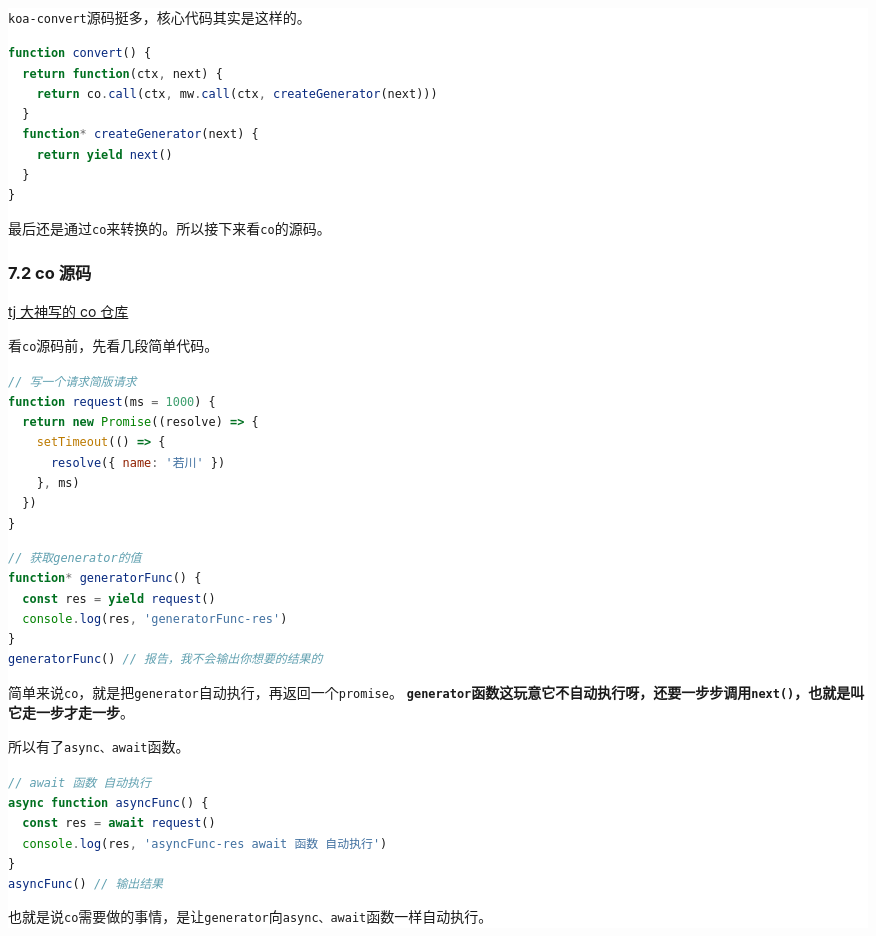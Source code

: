 `koa-convert`源码挺多，核心代码其实是这样的。

```js
function convert() {
  return function(ctx, next) {
    return co.call(ctx, mw.call(ctx, createGenerator(next)))
  }
  function* createGenerator(next) {
    return yield next()
  }
}
```

最后还是通过`co`来转换的。所以接下来看`co`的源码。

### 7.2 co 源码

[tj 大神写的 co 仓库](https://github.com/tj/co)

看`co`源码前，先看几段简单代码。

```js
// 写一个请求简版请求
function request(ms = 1000) {
  return new Promise((resolve) => {
    setTimeout(() => {
      resolve({ name: '若川' })
    }, ms)
  })
}
```

```js
// 获取generator的值
function* generatorFunc() {
  const res = yield request()
  console.log(res, 'generatorFunc-res')
}
generatorFunc() // 报告，我不会输出你想要的结果的
```

简单来说`co`，就是把`generator`自动执行，再返回一个`promise`。
**`generator`函数这玩意它不自动执行呀，还要一步步调用`next()`，也就是叫它走一步才走一步**。

所以有了`async、await`函数。

```js
// await 函数 自动执行
async function asyncFunc() {
  const res = await request()
  console.log(res, 'asyncFunc-res await 函数 自动执行')
}
asyncFunc() // 输出结果
```

也就是说`co`需要做的事情，是让`generator`向`async、await`函数一样自动执行。
